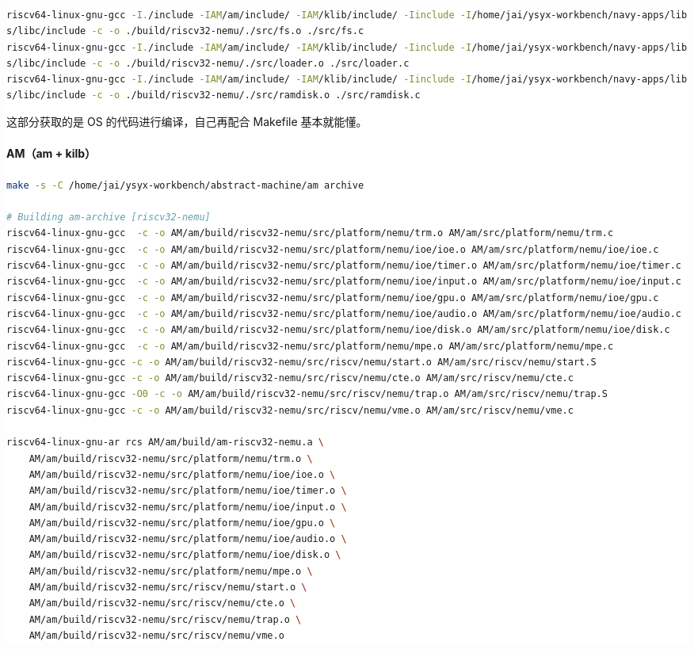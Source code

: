 ```bash
riscv64-linux-gnu-gcc -I./include -IAM/am/include/ -IAM/klib/include/ -Iinclude -I/home/jai/ysyx-workbench/navy-apps/libs/libc/include -c -o ./build/riscv32-nemu/./src/fs.o ./src/fs.c
riscv64-linux-gnu-gcc -I./include -IAM/am/include/ -IAM/klib/include/ -Iinclude -I/home/jai/ysyx-workbench/navy-apps/libs/libc/include -c -o ./build/riscv32-nemu/./src/loader.o ./src/loader.c
riscv64-linux-gnu-gcc -I./include -IAM/am/include/ -IAM/klib/include/ -Iinclude -I/home/jai/ysyx-workbench/navy-apps/libs/libc/include -c -o ./build/riscv32-nemu/./src/ramdisk.o ./src/ramdisk.c
```

这部分获取的是 OS 的代码进行编译，自己再配合 Makefile 基本就能懂。

#### AM（am + kilb） 

```bash
make -s -C /home/jai/ysyx-workbench/abstract-machine/am archive

# Building am-archive [riscv32-nemu]
riscv64-linux-gnu-gcc  -c -o AM/am/build/riscv32-nemu/src/platform/nemu/trm.o AM/am/src/platform/nemu/trm.c
riscv64-linux-gnu-gcc  -c -o AM/am/build/riscv32-nemu/src/platform/nemu/ioe/ioe.o AM/am/src/platform/nemu/ioe/ioe.c
riscv64-linux-gnu-gcc  -c -o AM/am/build/riscv32-nemu/src/platform/nemu/ioe/timer.o AM/am/src/platform/nemu/ioe/timer.c
riscv64-linux-gnu-gcc  -c -o AM/am/build/riscv32-nemu/src/platform/nemu/ioe/input.o AM/am/src/platform/nemu/ioe/input.c
riscv64-linux-gnu-gcc  -c -o AM/am/build/riscv32-nemu/src/platform/nemu/ioe/gpu.o AM/am/src/platform/nemu/ioe/gpu.c
riscv64-linux-gnu-gcc  -c -o AM/am/build/riscv32-nemu/src/platform/nemu/ioe/audio.o AM/am/src/platform/nemu/ioe/audio.c
riscv64-linux-gnu-gcc  -c -o AM/am/build/riscv32-nemu/src/platform/nemu/ioe/disk.o AM/am/src/platform/nemu/ioe/disk.c
riscv64-linux-gnu-gcc  -c -o AM/am/build/riscv32-nemu/src/platform/nemu/mpe.o AM/am/src/platform/nemu/mpe.c
riscv64-linux-gnu-gcc -c -o AM/am/build/riscv32-nemu/src/riscv/nemu/start.o AM/am/src/riscv/nemu/start.S
riscv64-linux-gnu-gcc -c -o AM/am/build/riscv32-nemu/src/riscv/nemu/cte.o AM/am/src/riscv/nemu/cte.c
riscv64-linux-gnu-gcc -O0 -c -o AM/am/build/riscv32-nemu/src/riscv/nemu/trap.o AM/am/src/riscv/nemu/trap.S
riscv64-linux-gnu-gcc -c -o AM/am/build/riscv32-nemu/src/riscv/nemu/vme.o AM/am/src/riscv/nemu/vme.c

riscv64-linux-gnu-ar rcs AM/am/build/am-riscv32-nemu.a \
	AM/am/build/riscv32-nemu/src/platform/nemu/trm.o \
	AM/am/build/riscv32-nemu/src/platform/nemu/ioe/ioe.o \
	AM/am/build/riscv32-nemu/src/platform/nemu/ioe/timer.o \
	AM/am/build/riscv32-nemu/src/platform/nemu/ioe/input.o \
	AM/am/build/riscv32-nemu/src/platform/nemu/ioe/gpu.o \
	AM/am/build/riscv32-nemu/src/platform/nemu/ioe/audio.o \
	AM/am/build/riscv32-nemu/src/platform/nemu/ioe/disk.o \
	AM/am/build/riscv32-nemu/src/platform/nemu/mpe.o \
	AM/am/build/riscv32-nemu/src/riscv/nemu/start.o \
	AM/am/build/riscv32-nemu/src/riscv/nemu/cte.o \
	AM/am/build/riscv32-nemu/src/riscv/nemu/trap.o \
	AM/am/build/riscv32-nemu/src/riscv/nemu/vme.o

```
